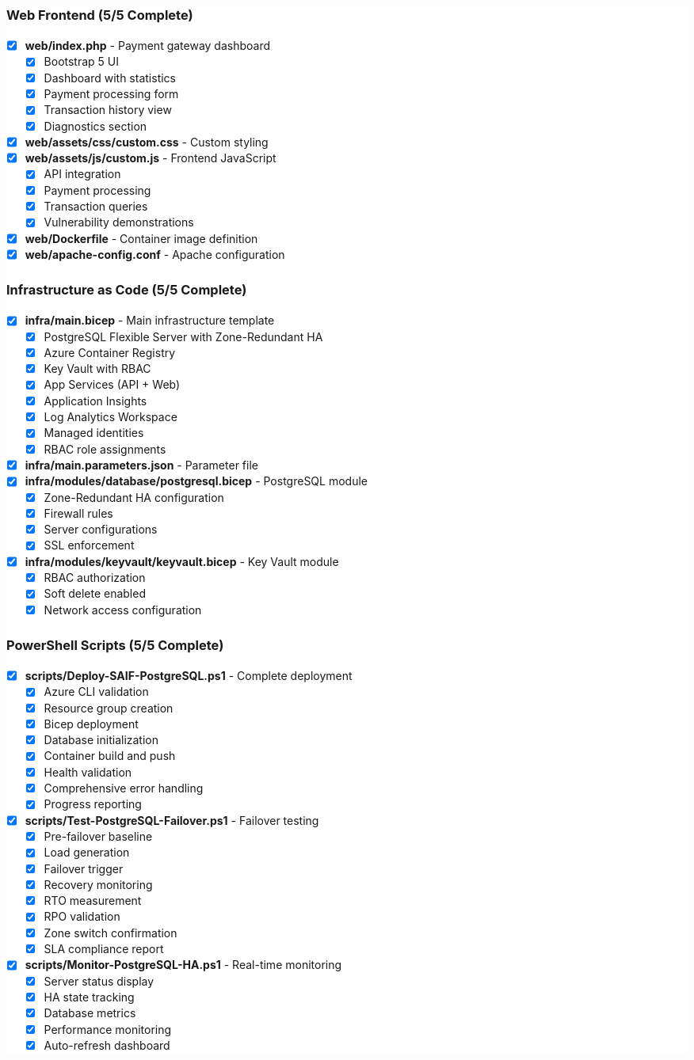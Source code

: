 ### Web Frontend (5/5 Complete)
- [x] **web/index.php** - Payment gateway dashboard
  - [x] Bootstrap 5 UI
  - [x] Dashboard with statistics
  - [x] Payment processing form
  - [x] Transaction history view
  - [x] Diagnostics section
- [x] **web/assets/css/custom.css** - Custom styling
- [x] **web/assets/js/custom.js** - Frontend JavaScript
  - [x] API integration
  - [x] Payment processing
  - [x] Transaction queries
  - [x] Vulnerability demonstrations
- [x] **web/Dockerfile** - Container image definition
- [x] **web/apache-config.conf** - Apache configuration

### Infrastructure as Code (5/5 Complete)
- [x] **infra/main.bicep** - Main infrastructure template
  - [x] PostgreSQL Flexible Server with Zone-Redundant HA
  - [x] Azure Container Registry
  - [x] Key Vault with RBAC
  - [x] App Services (API + Web)
  - [x] Application Insights
  - [x] Log Analytics Workspace
  - [x] Managed identities
  - [x] RBAC role assignments
- [x] **infra/main.parameters.json** - Parameter file
- [x] **infra/modules/database/postgresql.bicep** - PostgreSQL module
  - [x] Zone-Redundant HA configuration
  - [x] Firewall rules
  - [x] Server configurations
  - [x] SSL enforcement
- [x] **infra/modules/keyvault/keyvault.bicep** - Key Vault module
  - [x] RBAC authorization
  - [x] Soft delete enabled
  - [x] Network access configuration

### PowerShell Scripts (5/5 Complete)
- [x] **scripts/Deploy-SAIF-PostgreSQL.ps1** - Complete deployment
  - [x] Azure CLI validation
  - [x] Resource group creation
  - [x] Bicep deployment
  - [x] Database initialization
  - [x] Container build and push
  - [x] Health validation
  - [x] Comprehensive error handling
  - [x] Progress reporting
- [x] **scripts/Test-PostgreSQL-Failover.ps1** - Failover testing
  - [x] Pre-failover baseline
  - [x] Load generation
  - [x] Failover trigger
  - [x] Recovery monitoring
  - [x] RTO measurement
  - [x] RPO validation
  - [x] Zone switch confirmation
  - [x] SLA compliance report
- [x] **scripts/Monitor-PostgreSQL-HA.ps1** - Real-time monitoring
  - [x] Server status display
  - [x] HA state tracking
  - [x] Database metrics
  - [x] Performance monitoring
  - [x] Auto-refresh dashboard